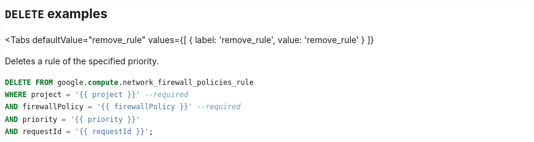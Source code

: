 
## `DELETE` examples

<Tabs
    defaultValue="remove_rule"
    values={[
        { label: 'remove_rule', value: 'remove_rule' }
    ]}
>
<TabItem value="remove_rule">

Deletes a rule of the specified priority.

```sql
DELETE FROM google.compute.network_firewall_policies_rule
WHERE project = '{{ project }}' --required
AND firewallPolicy = '{{ firewallPolicy }}' --required
AND priority = '{{ priority }}'
AND requestId = '{{ requestId }}';
```
</TabItem>
</Tabs>

